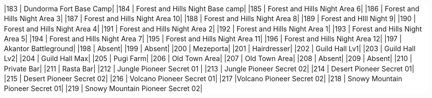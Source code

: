 |183 | Dundorma Fort Base Camp|
|184 | Forest and Hills Night Base camp|
|185 | Forest and Hills Night Area 6|
|186 | Forest and Hills Night Area 3|
|187 | Forest and Hills Night Area 10|
|188 | Forest and Hills Night Area 8|
|189 |  Forest and HIll Night 9|
|190 |  Forest and Hills Night Area 4|
|191 |  Forest and Hills Night Area 2|
|192 | Forest and Hills Night Area 1|
|193 | Forest and Hills Night Area 5|
|194 | Forest and Hills Night Area 7|
|195 | Forest and Hills Night Area 11|
|196 | Forest and Hills Night Area 12|
|197 | Akantor Battleground|
|198 |  Absent|
|199 |  Absent|
|200 | Mezeporta|
|201 | Hairdresser|
|202 | Guild Hall Lv1|
|203 | Guild Hall Lv2|
|204 | Guild Hall Max|
|205 |   Pugi Farm|
|206 |     Old Town Area|
|207 |     Old Town Area|
|208 |    Absent|
|209 | Absent|
|210 | Private Bar|
|211 | Rasta Bar|
|212 | Jungle Pioneer Secret 01    |
|213 |  Jungle Pioneer Secret 02|
|214 |  Desert Pioneer Secret 01|
|215 | Desert Pioneer Secret 02|
|216 | Volcano Pioneer Secret 01|
|217 |Volcano Pioneer Secret 02|
|218 | Snowy Mountain Pioneer Secret 01|
|219 | Snowy Mountain Pioneer Secret 02|